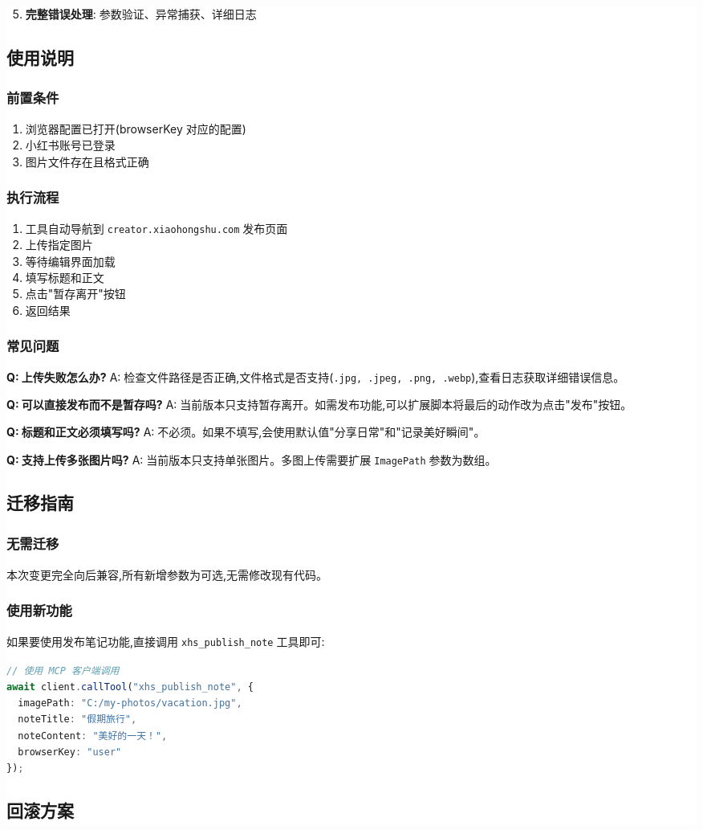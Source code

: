 5. **完整错误处理**: 参数验证、异常捕获、详细日志

## 使用说明

### 前置条件
1. 浏览器配置已打开(browserKey 对应的配置)
2. 小红书账号已登录
3. 图片文件存在且格式正确

### 执行流程
1. 工具自动导航到 `creator.xiaohongshu.com` 发布页面
2. 上传指定图片
3. 等待编辑界面加载
4. 填写标题和正文
5. 点击"暂存离开"按钮
6. 返回结果

### 常见问题

**Q: 上传失败怎么办?**
A: 检查文件路径是否正确,文件格式是否支持(`.jpg, .jpeg, .png, .webp`),查看日志获取详细错误信息。

**Q: 可以直接发布而不是暂存吗?**
A: 当前版本只支持暂存离开。如需发布功能,可以扩展脚本将最后的动作改为点击"发布"按钮。

**Q: 标题和正文必须填写吗?**
A: 不必须。如果不填写,会使用默认值"分享日常"和"记录美好瞬间"。

**Q: 支持上传多张图片吗?**
A: 当前版本只支持单张图片。多图上传需要扩展 `ImagePath` 参数为数组。

## 迁移指南

### 无需迁移

本次变更完全向后兼容,所有新增参数为可选,无需修改现有代码。

### 使用新功能

如果要使用发布笔记功能,直接调用 `xhs_publish_note` 工具即可:

```typescript
// 使用 MCP 客户端调用
await client.callTool("xhs_publish_note", {
  imagePath: "C:/my-photos/vacation.jpg",
  noteTitle: "假期旅行",
  noteContent: "美好的一天！",
  browserKey: "user"
});
```

## 回滚方案

